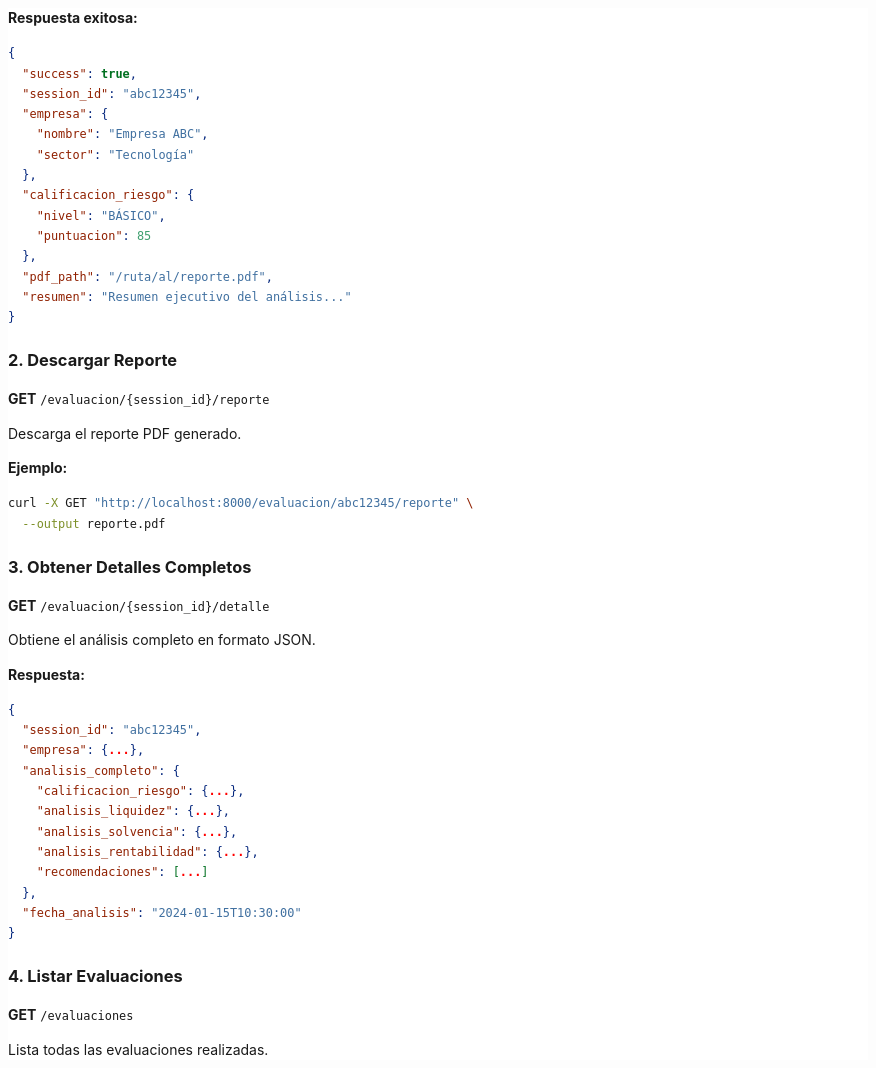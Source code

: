 **Respuesta exitosa:**
```json
{
  "success": true,
  "session_id": "abc12345",
  "empresa": {
    "nombre": "Empresa ABC",
    "sector": "Tecnología"
  },
  "calificacion_riesgo": {
    "nivel": "BÁSICO",
    "puntuacion": 85
  },
  "pdf_path": "/ruta/al/reporte.pdf",
  "resumen": "Resumen ejecutivo del análisis..."
}
```

### 2. Descargar Reporte
**GET** `/evaluacion/{session_id}/reporte`

Descarga el reporte PDF generado.

**Ejemplo:**
```bash
curl -X GET "http://localhost:8000/evaluacion/abc12345/reporte" \
  --output reporte.pdf
```

### 3. Obtener Detalles Completos
**GET** `/evaluacion/{session_id}/detalle`

Obtiene el análisis completo en formato JSON.

**Respuesta:**
```json
{
  "session_id": "abc12345",
  "empresa": {...},
  "analisis_completo": {
    "calificacion_riesgo": {...},
    "analisis_liquidez": {...},
    "analisis_solvencia": {...},
    "analisis_rentabilidad": {...},
    "recomendaciones": [...]
  },
  "fecha_analisis": "2024-01-15T10:30:00"
}
```

### 4. Listar Evaluaciones
**GET** `/evaluaciones`

Lista todas las evaluaciones realizadas.
